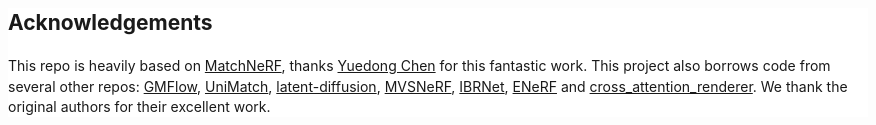 

## Acknowledgements

This repo is heavily based on [MatchNeRF](https://github.com/donydchen/matchnerf), thanks [Yuedong Chen](https://donydchen.github.io/) for this fantastic work. This project also borrows code from several other repos: [GMFlow](https://github.com/haofeixu/gmflow), [UniMatch](https://github.com/autonomousvision/unimatch), [latent-diffusion](https://github.com/CompVis/latent-diffusion), [MVSNeRF](https://github.com/apchenstu/mvsnerf), [IBRNet](https://github.com/googleinterns/IBRNet), [ENeRF](https://github.com/zju3dv/ENeRF) and [cross_attention_renderer](https://github.com/yilundu/cross_attention_renderer). We thank the original authors for their excellent work.







